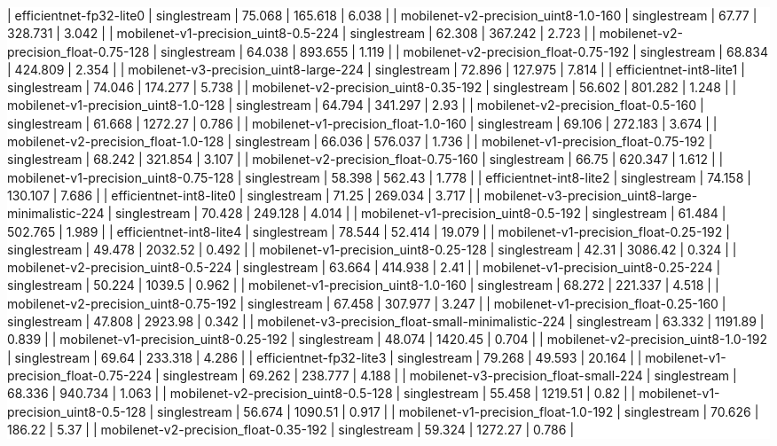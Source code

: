 | efficientnet-fp32-lite0                             | singlestream |     75.068 |      165.618 |             6.038 |
| mobilenet-v2-precision_uint8-1.0-160                | singlestream |     67.77  |      328.731 |             3.042 |
| mobilenet-v1-precision_uint8-0.5-224                | singlestream |     62.308 |      367.242 |             2.723 |
| mobilenet-v2-precision_float-0.75-128               | singlestream |     64.038 |      893.655 |             1.119 |
| mobilenet-v2-precision_float-0.75-192               | singlestream |     68.834 |      424.809 |             2.354 |
| mobilenet-v3-precision_uint8-large-224              | singlestream |     72.896 |      127.975 |             7.814 |
| efficientnet-int8-lite1                             | singlestream |     74.046 |      174.277 |             5.738 |
| mobilenet-v2-precision_uint8-0.35-192               | singlestream |     56.602 |      801.282 |             1.248 |
| mobilenet-v1-precision_uint8-1.0-128                | singlestream |     64.794 |      341.297 |             2.93  |
| mobilenet-v2-precision_float-0.5-160                | singlestream |     61.668 |     1272.27  |             0.786 |
| mobilenet-v1-precision_float-1.0-160                | singlestream |     69.106 |      272.183 |             3.674 |
| mobilenet-v2-precision_float-1.0-128                | singlestream |     66.036 |      576.037 |             1.736 |
| mobilenet-v1-precision_float-0.75-192               | singlestream |     68.242 |      321.854 |             3.107 |
| mobilenet-v2-precision_float-0.75-160               | singlestream |     66.75  |      620.347 |             1.612 |
| mobilenet-v1-precision_uint8-0.75-128               | singlestream |     58.398 |      562.43  |             1.778 |
| efficientnet-int8-lite2                             | singlestream |     74.158 |      130.107 |             7.686 |
| efficientnet-int8-lite0                             | singlestream |     71.25  |      269.034 |             3.717 |
| mobilenet-v3-precision_uint8-large-minimalistic-224 | singlestream |     70.428 |      249.128 |             4.014 |
| mobilenet-v1-precision_uint8-0.5-192                | singlestream |     61.484 |      502.765 |             1.989 |
| efficientnet-int8-lite4                             | singlestream |     78.544 |       52.414 |            19.079 |
| mobilenet-v1-precision_float-0.25-192               | singlestream |     49.478 |     2032.52  |             0.492 |
| mobilenet-v1-precision_uint8-0.25-128               | singlestream |     42.31  |     3086.42  |             0.324 |
| mobilenet-v2-precision_uint8-0.5-224                | singlestream |     63.664 |      414.938 |             2.41  |
| mobilenet-v1-precision_uint8-0.25-224               | singlestream |     50.224 |     1039.5   |             0.962 |
| mobilenet-v1-precision_uint8-1.0-160                | singlestream |     68.272 |      221.337 |             4.518 |
| mobilenet-v2-precision_uint8-0.75-192               | singlestream |     67.458 |      307.977 |             3.247 |
| mobilenet-v1-precision_float-0.25-160               | singlestream |     47.808 |     2923.98  |             0.342 |
| mobilenet-v3-precision_float-small-minimalistic-224 | singlestream |     63.332 |     1191.89  |             0.839 |
| mobilenet-v1-precision_uint8-0.25-192               | singlestream |     48.074 |     1420.45  |             0.704 |
| mobilenet-v2-precision_uint8-1.0-192                | singlestream |     69.64  |      233.318 |             4.286 |
| efficientnet-fp32-lite3                             | singlestream |     79.268 |       49.593 |            20.164 |
| mobilenet-v1-precision_float-0.75-224               | singlestream |     69.262 |      238.777 |             4.188 |
| mobilenet-v3-precision_float-small-224              | singlestream |     68.336 |      940.734 |             1.063 |
| mobilenet-v2-precision_uint8-0.5-128                | singlestream |     55.458 |     1219.51  |             0.82  |
| mobilenet-v1-precision_uint8-0.5-128                | singlestream |     56.674 |     1090.51  |             0.917 |
| mobilenet-v1-precision_float-1.0-192                | singlestream |     70.626 |      186.22  |             5.37  |
| mobilenet-v2-precision_float-0.35-192               | singlestream |     59.324 |     1272.27  |             0.786 |